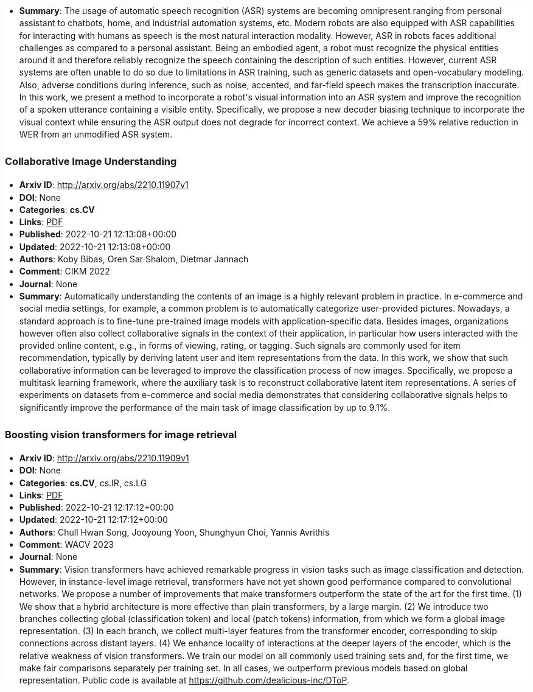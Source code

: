 - **Summary**: The usage of automatic speech recognition (ASR) systems are becoming omnipresent ranging from personal assistant to chatbots, home, and industrial automation systems, etc. Modern robots are also equipped with ASR capabilities for interacting with humans as speech is the most natural interaction modality. However, ASR in robots faces additional challenges as compared to a personal assistant. Being an embodied agent, a robot must recognize the physical entities around it and therefore reliably recognize the speech containing the description of such entities. However, current ASR systems are often unable to do so due to limitations in ASR training, such as generic datasets and open-vocabulary modeling. Also, adverse conditions during inference, such as noise, accented, and far-field speech makes the transcription inaccurate. In this work, we present a method to incorporate a robot's visual information into an ASR system and improve the recognition of a spoken utterance containing a visible entity. Specifically, we propose a new decoder biasing technique to incorporate the visual context while ensuring the ASR output does not degrade for incorrect context. We achieve a 59% relative reduction in WER from an unmodified ASR system.



### Collaborative Image Understanding
- **Arxiv ID**: http://arxiv.org/abs/2210.11907v1
- **DOI**: None
- **Categories**: **cs.CV**
- **Links**: [PDF](http://arxiv.org/pdf/2210.11907v1)
- **Published**: 2022-10-21 12:13:08+00:00
- **Updated**: 2022-10-21 12:13:08+00:00
- **Authors**: Koby Bibas, Oren Sar Shalom, Dietmar Jannach
- **Comment**: CIKM 2022
- **Journal**: None
- **Summary**: Automatically understanding the contents of an image is a highly relevant problem in practice. In e-commerce and social media settings, for example, a common problem is to automatically categorize user-provided pictures. Nowadays, a standard approach is to fine-tune pre-trained image models with application-specific data. Besides images, organizations however often also collect collaborative signals in the context of their application, in particular how users interacted with the provided online content, e.g., in forms of viewing, rating, or tagging. Such signals are commonly used for item recommendation, typically by deriving latent user and item representations from the data. In this work, we show that such collaborative information can be leveraged to improve the classification process of new images. Specifically, we propose a multitask learning framework, where the auxiliary task is to reconstruct collaborative latent item representations. A series of experiments on datasets from e-commerce and social media demonstrates that considering collaborative signals helps to significantly improve the performance of the main task of image classification by up to 9.1%.



### Boosting vision transformers for image retrieval
- **Arxiv ID**: http://arxiv.org/abs/2210.11909v1
- **DOI**: None
- **Categories**: **cs.CV**, cs.IR, cs.LG
- **Links**: [PDF](http://arxiv.org/pdf/2210.11909v1)
- **Published**: 2022-10-21 12:17:12+00:00
- **Updated**: 2022-10-21 12:17:12+00:00
- **Authors**: Chull Hwan Song, Jooyoung Yoon, Shunghyun Choi, Yannis Avrithis
- **Comment**: WACV 2023
- **Journal**: None
- **Summary**: Vision transformers have achieved remarkable progress in vision tasks such as image classification and detection. However, in instance-level image retrieval, transformers have not yet shown good performance compared to convolutional networks. We propose a number of improvements that make transformers outperform the state of the art for the first time. (1) We show that a hybrid architecture is more effective than plain transformers, by a large margin. (2) We introduce two branches collecting global (classification token) and local (patch tokens) information, from which we form a global image representation. (3) In each branch, we collect multi-layer features from the transformer encoder, corresponding to skip connections across distant layers. (4) We enhance locality of interactions at the deeper layers of the encoder, which is the relative weakness of vision transformers. We train our model on all commonly used training sets and, for the first time, we make fair comparisons separately per training set. In all cases, we outperform previous models based on global representation. Public code is available at https://github.com/dealicious-inc/DToP.
